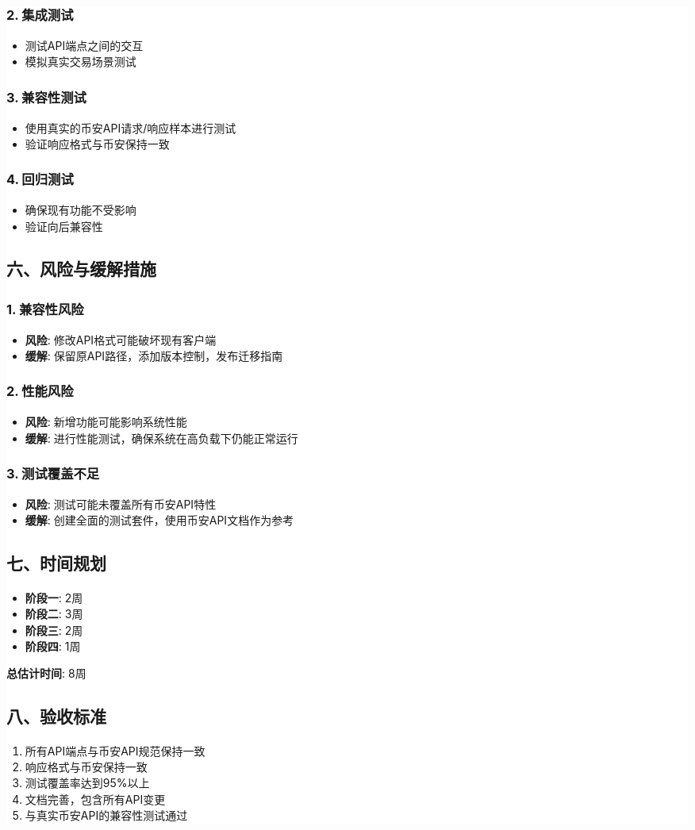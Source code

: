 ### 2. 集成测试
- 测试API端点之间的交互
- 模拟真实交易场景测试

### 3. 兼容性测试
- 使用真实的币安API请求/响应样本进行测试
- 验证响应格式与币安保持一致

### 4. 回归测试
- 确保现有功能不受影响
- 验证向后兼容性

## 六、风险与缓解措施

### 1. 兼容性风险
- **风险**: 修改API格式可能破坏现有客户端
- **缓解**: 保留原API路径，添加版本控制，发布迁移指南

### 2. 性能风险
- **风险**: 新增功能可能影响系统性能
- **缓解**: 进行性能测试，确保系统在高负载下仍能正常运行

### 3. 测试覆盖不足
- **风险**: 测试可能未覆盖所有币安API特性
- **缓解**: 创建全面的测试套件，使用币安API文档作为参考

## 七、时间规划

- **阶段一**: 2周
- **阶段二**: 3周
- **阶段三**: 2周
- **阶段四**: 1周

**总估计时间**: 8周

## 八、验收标准

1. 所有API端点与币安API规范保持一致
2. 响应格式与币安保持一致
3. 测试覆盖率达到95%以上
4. 文档完善，包含所有API变更
5. 与真实币安API的兼容性测试通过 